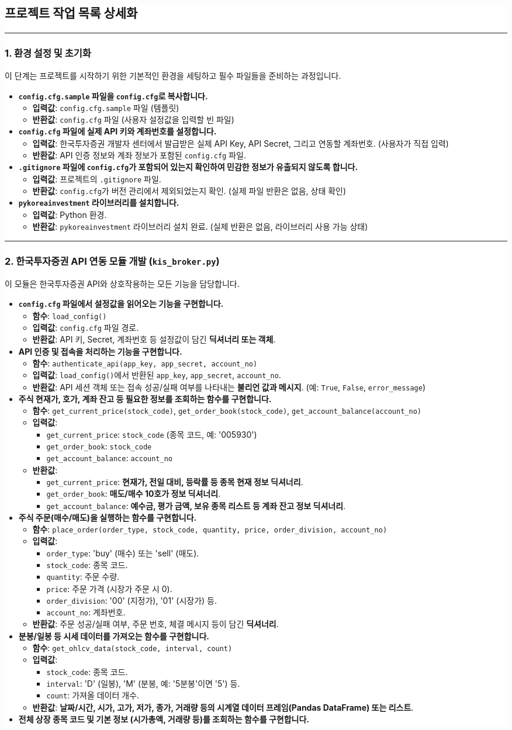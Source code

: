 ## 프로젝트 작업 목록 상세화

---

### 1. 환경 설정 및 초기화

이 단계는 프로젝트를 시작하기 위한 기본적인 환경을 세팅하고 필수 파일들을 준비하는 과정입니다.

* **`config.cfg.sample` 파일을 `config.cfg`로 복사합니다.**
    * **입력값**: `config.cfg.sample` 파일 (템플릿)
    * **반환값**: `config.cfg` 파일 (사용자 설정값을 입력할 빈 파일)
* **`config.cfg` 파일에 실제 API 키와 계좌번호를 설정합니다.**
    * **입력값**: 한국투자증권 개발자 센터에서 발급받은 실제 API Key, API Secret, 그리고 연동할 계좌번호. (사용자가 직접 입력)
    * **반환값**: API 인증 정보와 계좌 정보가 포함된 `config.cfg` 파일.
* **`.gitignore` 파일에 `config.cfg`가 포함되어 있는지 확인하여 민감한 정보가 유출되지 않도록 합니다.**
    * **입력값**: 프로젝트의 `.gitignore` 파일.
    * **반환값**: `config.cfg`가 버전 관리에서 제외되었는지 확인. (실제 파일 반환은 없음, 상태 확인)
* **`pykoreainvestment` 라이브러리를 설치합니다.**
    * **입력값**: Python 환경.
    * **반환값**: `pykoreainvestment` 라이브러리 설치 완료. (실제 반환은 없음, 라이브러리 사용 가능 상태)

---

### 2. 한국투자증권 API 연동 모듈 개발 (`kis_broker.py`)

이 모듈은 한국투자증권 API와 상호작용하는 모든 기능을 담당합니다.

* **`config.cfg` 파일에서 설정값을 읽어오는 기능을 구현합니다.**
    * **함수**: `load_config()`
    * **입력값**: `config.cfg` 파일 경로.
    * **반환값**: API 키, Secret, 계좌번호 등 설정값이 담긴 **딕셔너리 또는 객체**.
* **API 인증 및 접속을 처리하는 기능을 구현합니다.**
    * **함수**: `authenticate_api(app_key, app_secret, account_no)`
    * **입력값**: `load_config()`에서 반환된 `app_key`, `app_secret`, `account_no`.
    * **반환값**: API 세션 객체 또는 접속 성공/실패 여부를 나타내는 **불리언 값과 메시지**. (예: `True`, `False`, `error_message`)
* **주식 현재가, 호가, 계좌 잔고 등 필요한 정보를 조회하는 함수를 구현합니다.**
    * **함수**: `get_current_price(stock_code)`, `get_order_book(stock_code)`, `get_account_balance(account_no)`
    * **입력값**:
        * `get_current_price`: `stock_code` (종목 코드, 예: '005930')
        * `get_order_book`: `stock_code`
        * `get_account_balance`: `account_no`
    * **반환값**:
        * `get_current_price`: **현재가, 전일 대비, 등락률 등 종목 현재 정보 딕셔너리**.
        * `get_order_book`: **매도/매수 10호가 정보 딕셔너리**.
        * `get_account_balance`: **예수금, 평가 금액, 보유 종목 리스트 등 계좌 잔고 정보 딕셔너리**.
* **주식 주문(매수/매도)을 실행하는 함수를 구현합니다.**
    * **함수**: `place_order(order_type, stock_code, quantity, price, order_division, account_no)`
    * **입력값**:
        * `order_type`: 'buy' (매수) 또는 'sell' (매도).
        * `stock_code`: 종목 코드.
        * `quantity`: 주문 수량.
        * `price`: 주문 가격 (시장가 주문 시 0).
        * `order_division`: '00' (지정가), '01' (시장가) 등.
        * `account_no`: 계좌번호.
    * **반환값**: 주문 성공/실패 여부, 주문 번호, 체결 메시지 등이 담긴 **딕셔너리**.
* **분봉/일봉 등 시세 데이터를 가져오는 함수를 구현합니다.**
    * **함수**: `get_ohlcv_data(stock_code, interval, count)`
    * **입력값**:
        * `stock_code`: 종목 코드.
        * `interval`: 'D' (일봉), 'M' (분봉, 예: '5분봉'이면 '5') 등.
        * `count`: 가져올 데이터 개수.
    * **반환값**: **날짜/시간, 시가, 고가, 저가, 종가, 거래량 등의 시계열 데이터 프레임(Pandas DataFrame) 또는 리스트**.
* **전체 상장 종목 코드 및 기본 정보 (시가총액, 거래량 등)를 조회하는 함수를 구현합니다.**